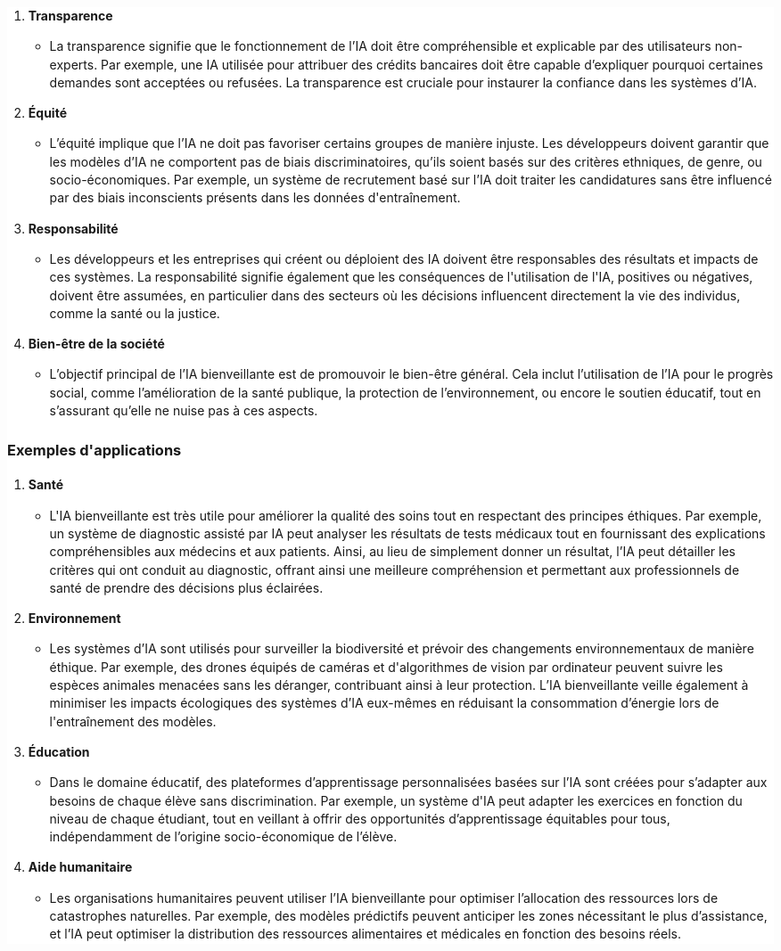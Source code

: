 1. **Transparence**
   - La transparence signifie que le fonctionnement de l’IA doit être compréhensible et explicable par des utilisateurs non-experts. Par exemple, une IA utilisée pour attribuer des crédits bancaires doit être capable d’expliquer pourquoi certaines demandes sont acceptées ou refusées. La transparence est cruciale pour instaurer la confiance dans les systèmes d’IA.

2. **Équité**
   - L’équité implique que l’IA ne doit pas favoriser certains groupes de manière injuste. Les développeurs doivent garantir que les modèles d’IA ne comportent pas de biais discriminatoires, qu’ils soient basés sur des critères ethniques, de genre, ou socio-économiques. Par exemple, un système de recrutement basé sur l’IA doit traiter les candidatures sans être influencé par des biais inconscients présents dans les données d'entraînement.

3. **Responsabilité**
   - Les développeurs et les entreprises qui créent ou déploient des IA doivent être responsables des résultats et impacts de ces systèmes. La responsabilité signifie également que les conséquences de l'utilisation de l'IA, positives ou négatives, doivent être assumées, en particulier dans des secteurs où les décisions influencent directement la vie des individus, comme la santé ou la justice.

4. **Bien-être de la société**
   - L’objectif principal de l’IA bienveillante est de promouvoir le bien-être général. Cela inclut l’utilisation de l’IA pour le progrès social, comme l’amélioration de la santé publique, la protection de l’environnement, ou encore le soutien éducatif, tout en s’assurant qu’elle ne nuise pas à ces aspects.

### Exemples d'applications

1. **Santé**
   - L'IA bienveillante est très utile pour améliorer la qualité des soins tout en respectant des principes éthiques. Par exemple, un système de diagnostic assisté par IA peut analyser les résultats de tests médicaux tout en fournissant des explications compréhensibles aux médecins et aux patients. Ainsi, au lieu de simplement donner un résultat, l’IA peut détailler les critères qui ont conduit au diagnostic, offrant ainsi une meilleure compréhension et permettant aux professionnels de santé de prendre des décisions plus éclairées.

2. **Environnement**
   - Les systèmes d’IA sont utilisés pour surveiller la biodiversité et prévoir des changements environnementaux de manière éthique. Par exemple, des drones équipés de caméras et d'algorithmes de vision par ordinateur peuvent suivre les espèces animales menacées sans les déranger, contribuant ainsi à leur protection. L’IA bienveillante veille également à minimiser les impacts écologiques des systèmes d’IA eux-mêmes en réduisant la consommation d’énergie lors de l'entraînement des modèles.

3. **Éducation**
   - Dans le domaine éducatif, des plateformes d’apprentissage personnalisées basées sur l’IA sont créées pour s’adapter aux besoins de chaque élève sans discrimination. Par exemple, un système d'IA peut adapter les exercices en fonction du niveau de chaque étudiant, tout en veillant à offrir des opportunités d’apprentissage équitables pour tous, indépendamment de l’origine socio-économique de l’élève.

4. **Aide humanitaire**
   - Les organisations humanitaires peuvent utiliser l’IA bienveillante pour optimiser l’allocation des ressources lors de catastrophes naturelles. Par exemple, des modèles prédictifs peuvent anticiper les zones nécessitant le plus d’assistance, et l’IA peut optimiser la distribution des ressources alimentaires et médicales en fonction des besoins réels.
